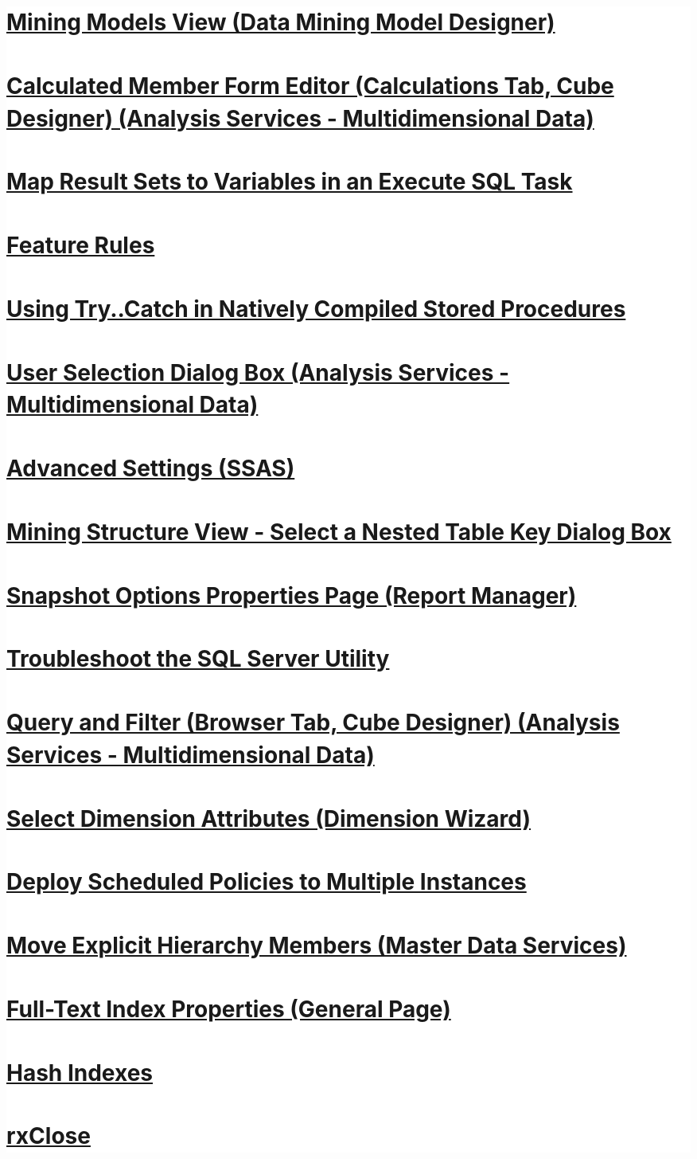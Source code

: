 # [Mining Models View (Data Mining Model Designer)](mining-models-view-data-mining-model-designer.md)
# [Calculated Member Form Editor (Calculations Tab, Cube Designer) (Analysis Services - Multidimensional Data)](f7719b9e-b1e6-4792-90a6-30d9d8eb1196.md)
# [Map Result Sets to Variables in an Execute SQL Task](map-result-sets-to-variables-in-an-execute-sql-task.md)
# [Feature Rules](feature-rules.md)
# [Using Try..Catch in Natively Compiled Stored Procedures](using-try..catch-in-natively-compiled-stored-procedures.md)
# [User Selection Dialog Box (Analysis Services - Multidimensional Data)](user-selection-dialog-box-analysis-services-multidimensional-data.md)
# [Advanced Settings (SSAS)](advanced-settings-ssas.md)
# [Mining Structure View - Select a Nested Table Key Dialog Box](mining-structure-view-select-a-nested-table-key-dialog-box.md)
# [Snapshot Options Properties Page (Report Manager)](snapshot-options-properties-page-report-manager.md)
# [Troubleshoot the SQL Server Utility](troubleshoot-the-sql-server-utility.md)
# [Query and Filter (Browser Tab, Cube Designer) (Analysis Services - Multidimensional Data)](f5cf0bb1-3afb-4856-a2ef-614deb4e7e49.md)
# [Select Dimension Attributes (Dimension Wizard)](select-dimension-attributes-dimension-wizard.md)
# [Deploy Scheduled Policies to Multiple Instances](deploy-scheduled-policies-to-multiple-instances.md)
# [Move Explicit Hierarchy Members (Master Data Services)](move-explicit-hierarchy-members-master-data-services.md)
# [Full-Text Index Properties (General Page)](full-text-index-properties-general-page.md)
# [Hash Indexes](hash-indexes.md)
# [rxClose](rxclose.md)
